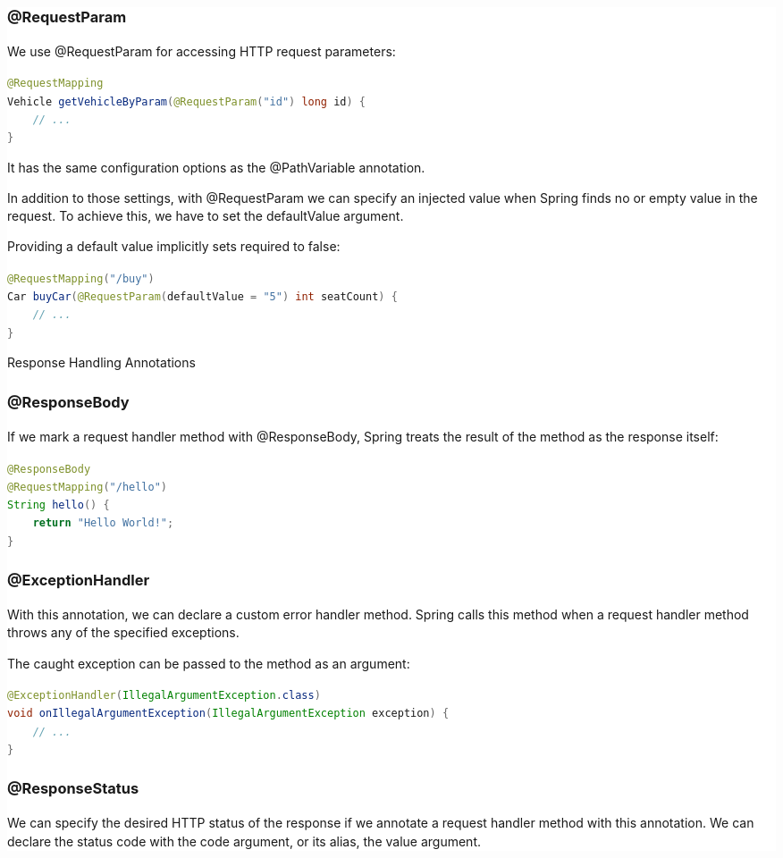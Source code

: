 ###  @RequestParam

We use @RequestParam for accessing HTTP request parameters:


```java
@RequestMapping
Vehicle getVehicleByParam(@RequestParam("id") long id) {
    // ...
}
```
It has the same configuration options as the @PathVariable annotation.

In addition to those settings, with @RequestParam we can specify an injected value when Spring finds no or empty value in the request. To achieve this, we have to set the defaultValue argument.

Providing a default value implicitly sets required to false:
```java
@RequestMapping("/buy")
Car buyCar(@RequestParam(defaultValue = "5") int seatCount) {
    // ...
}
```

Response Handling Annotations

###  @ResponseBody

If we mark a request handler method with @ResponseBody, Spring treats the result of the method as the response itself:
```java
@ResponseBody
@RequestMapping("/hello")
String hello() {
    return "Hello World!";
}
```

###  @ExceptionHandler

With this annotation, we can declare a custom error handler method. Spring calls this method when a request handler method throws any of the specified exceptions.

The caught exception can be passed to the method as an argument:
```java
@ExceptionHandler(IllegalArgumentException.class)
void onIllegalArgumentException(IllegalArgumentException exception) {
    // ...
}
```

###  @ResponseStatus

We can specify the desired HTTP status of the response if we annotate a request handler method with this annotation. We can declare the status code with the code argument, or its alias, the value argument.

